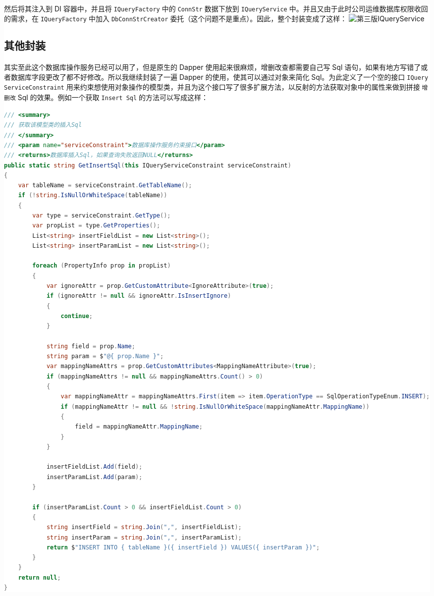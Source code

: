 然后将其注入到 DI 容器中，并且将 `IQueryFactory` 中的 `ConnStr` 数据下放到 `IQueryService` 中。并且又由于此时公司运维数据库权限收回的需求，在 `IQueryFactory` 中加入 `DbConnStrCreator` 委托（这个问题不是重点）。因此，整个封装变成了这样：
![第三版IQueryService](http://f.cl.ly/items/3Z1K3y2k1Z2k1l1h0s21/QueryService_Edition3.png)

## 其他封装

其实至此这个数据库操作服务已经可以用了，但是原生的 Dapper 使用起来很麻烦，增删改查都需要自己写 Sql 语句，如果有地方写错了或者数据库字段更改了都不好修改。所以我继续封装了一遍 Dapper 的使用，使其可以通过对象来简化 Sql。为此定义了一个空的接口 `IQueryServiceConstraint` 用来约束想使用对象操作的模型类，并且为这个接口写了很多扩展方法，以反射的方法获取对象中的属性来做到拼接 `增删改` Sql 的效果。例如一个获取 `Insert Sql` 的方法可以写成这样：

```csharp
/// <summary>
/// 获取该模型类的插入Sql
/// </summary>
/// <param name="serviceConstraint">数据库操作服务约束接口</param>
/// <returns>数据库插入Sql，如果查询失败返回NULL</returns>
public static string GetInsertSql(this IQueryServiceConstraint serviceConstraint)
{
    var tableName = serviceConstraint.GetTableName();
    if (!string.IsNullOrWhiteSpace(tableName))
    {
        var type = serviceConstraint.GetType();
        var propList = type.GetProperties();
        List<string> insertFieldList = new List<string>();
        List<string> insertParamList = new List<string>();

        foreach (PropertyInfo prop in propList)
        {
            var ignoreAttr = prop.GetCustomAttribute<IgnoreAttribute>(true);
            if (ignoreAttr != null && ignoreAttr.IsInsertIgnore)
            {
                continue;
            }

            string field = prop.Name;
            string param = $"@{ prop.Name }";
            var mappingNameAttrs = prop.GetCustomAttributes<MappingNameAttribute>(true);
            if (mappingNameAttrs != null && mappingNameAttrs.Count() > 0)
            {
                var mappingNameAttr = mappingNameAttrs.First(item => item.OperationType == SqlOperationTypeEnum.INSERT);
                if (mappingNameAttr != null && !string.IsNullOrWhiteSpace(mappingNameAttr.MappingName))
                {
                    field = mappingNameAttr.MappingName;
                }
            }

            insertFieldList.Add(field);
            insertParamList.Add(param);
        }

        if (insertParamList.Count > 0 && insertFieldList.Count > 0)
        {
            string insertField = string.Join(",", insertFieldList);
            string insertParam = string.Join(",", insertParamList);
            return $"INSERT INTO { tableName }({ insertField }) VALUES({ insertParam })";
        }
    }
    return null;
}
```

